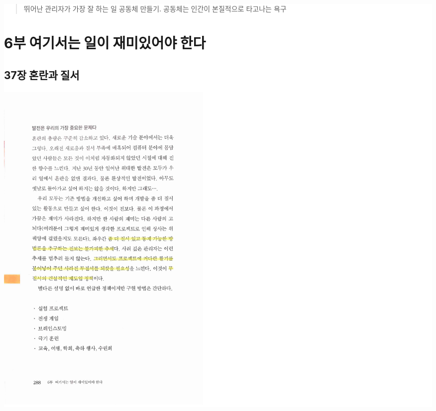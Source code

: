 > 뛰어난 관리자가 가장 잘 하는 일 공동체 만들기. 공동체는 인간이 본질적으로 타고나는 욕구

# 6부 여기서는 일이 재미있어야 한다

## 37장 혼란과 질서
<img src="peopleware/108.jpg" width="400"/>
